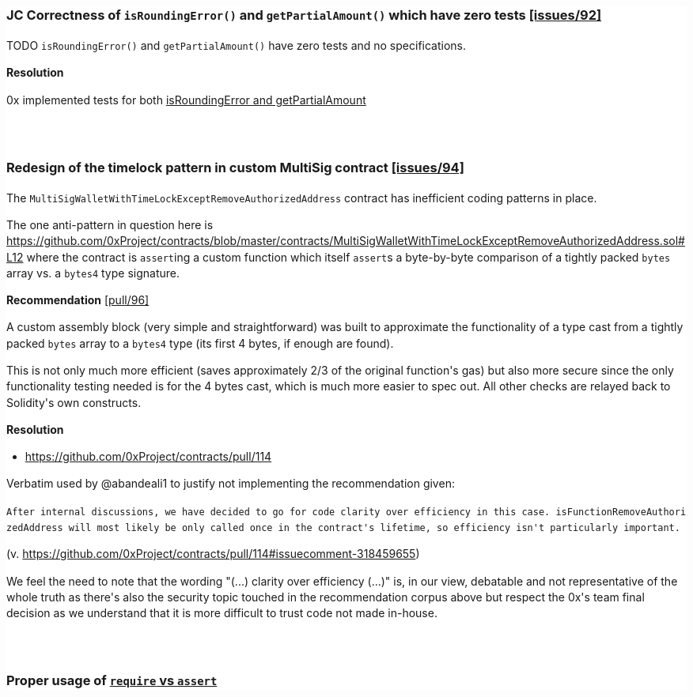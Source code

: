 ### JC Correctness of `isRoundingError()` and `getPartialAmount()` which have zero tests [[issues/92]](https://github.com/0xProject/contracts/issues/92)


TODO `isRoundingError()` and `getPartialAmount()` have zero tests and no specifications.

**Resolution**

0x implemented tests for both [isRoundingError and getPartialAmount](https://github.com/0xProject/contracts/pull/129/commits/e7c291037d5f1f12be6410dc37c5abbf2de8d9a3)
<br/><br/><br/>

### Redesign of the timelock pattern in custom MultiSig contract [[issues/94]](https://github.com/0xProject/contracts/issues/94)


The
`MultiSigWalletWithTimeLockExceptRemoveAuthorizedAddress` contract has inefficient coding patterns in place.

The one anti-pattern in question here is https://github.com/0xProject/contracts/blob/master/contracts/MultiSigWalletWithTimeLockExceptRemoveAuthorizedAddress.sol#L12 where the contract is `assert`ing a custom function which itself `assert`s a byte-by-byte comparison of a tightly packed `bytes` array vs. a `bytes4` type signature.

**Recommendation** [[pull/96]](https://github.com/0xProject/contracts/pull/96)

A custom assembly block (very simple and straightforward) was built to approximate the functionality of a type cast from a tightly packed `bytes` array to a `bytes4` type (its first 4 bytes, if enough are found).

This is not only much more efficient (saves approximately 2/3 of the original function's gas) but also more secure since the only functionality testing needed is for the 4 bytes cast, which is much more easier to spec out. All other checks are relayed back to Solidity's own constructs.

**Resolution**

* https://github.com/0xProject/contracts/pull/114

Verbatim used by @abandeali1 to justify not implementing the recommendation given:

```
After internal discussions, we have decided to go for code clarity over efficiency in this case. isFunctionRemoveAuthorizedAddress will most likely be only called once in the contract's lifetime, so efficiency isn't particularly important.
```
(v. https://github.com/0xProject/contracts/pull/114#issuecomment-318459655)

We feel the need to note that the wording "(...) clarity over efficiency (...)" is, in our view, debatable and not representative of the whole truth as there's also the security topic touched in the recommendation corpus above but respect the 0x's team final decision as we understand that it is more difficult to trust code not made in-house.
<br/><br/><br/>

### Proper usage of [`require` vs `assert`](https://github.com/ConsenSys/smart-contract-best-practices#use-assert-and-require-properly)

